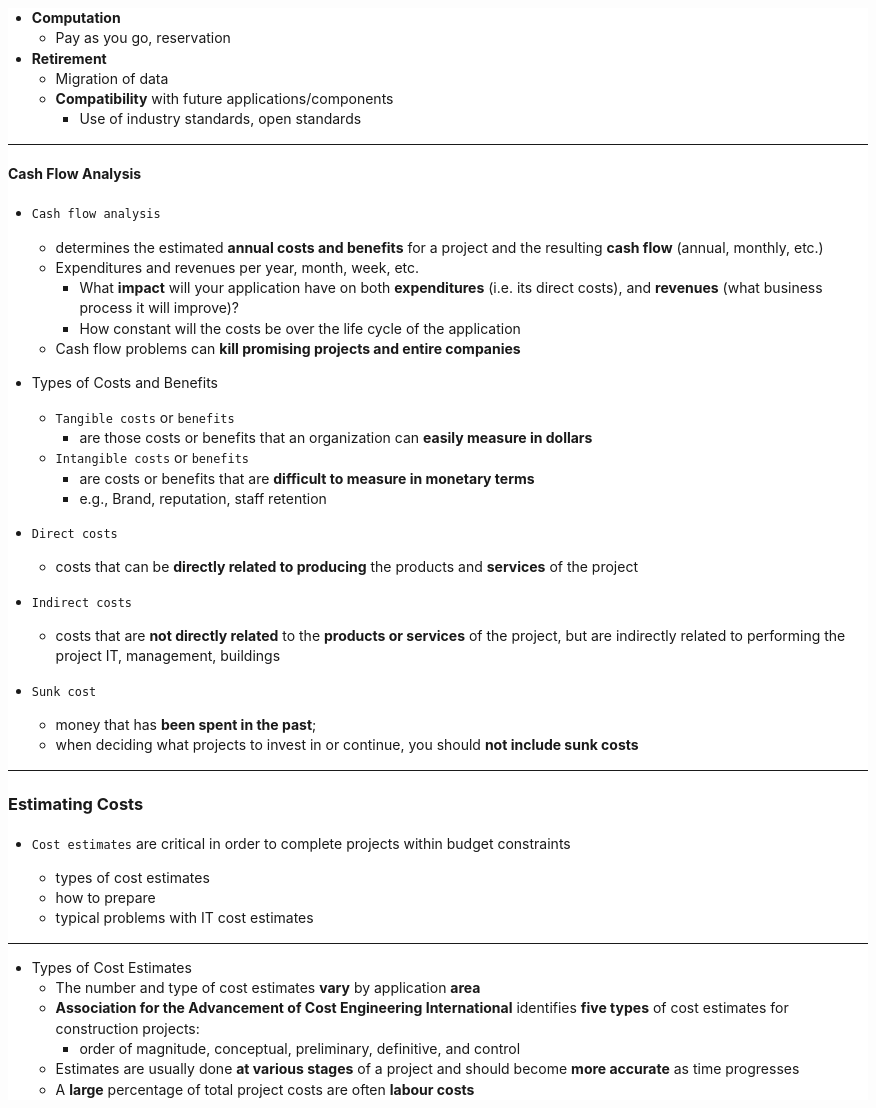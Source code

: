   - **Computation**
    - Pay as you go, reservation
- **Retirement**
  - Migration of data
  - **Compatibility** with future applications/components
    - Use of industry standards, open standards

---

#### Cash Flow Analysis

- `Cash flow analysis`

  - determines the estimated **annual costs and benefits** for a project and the resulting **cash flow** (annual, monthly, etc.)
  - Expenditures and revenues per year, month, week, etc.
    - What **impact** will your application have on both **expenditures** (i.e. its direct costs), and **revenues** (what business process it will improve)?
    - How constant will the costs be over the life cycle of the application
  - Cash flow problems can **kill promising projects and entire companies**

- Types of Costs and Benefits
  - `Tangible costs` or `benefits`
    - are those costs or benefits that an organization can **easily measure in dollars**
  - `Intangible costs` or `benefits`
    - are costs or benefits that are **difficult to measure in monetary terms**
    - e.g., Brand, reputation, staff retention
- `Direct costs`
  - costs that can be **directly related to producing** the products and **services** of the project
- `Indirect costs`
  - costs that are **not directly related** to the **products or services** of the project, but are indirectly related to performing the project
    IT, management, buildings
- `Sunk cost`
  - money that has **been spent in the past**;
  - when deciding what projects to invest in or continue, you should **not include sunk costs**

---

### Estimating Costs

- `Cost estimates` are critical in order to complete projects within budget constraints

  - types of cost estimates
  - how to prepare
  - typical problems with IT cost estimates

---

- Types of Cost Estimates
  - The number and type of cost estimates **vary** by application **area**
  - **Association for the Advancement of Cost Engineering International** identifies **five types** of cost estimates for construction projects:
    - order of magnitude, conceptual, preliminary, definitive, and control
  - Estimates are usually done **at various stages** of a project and should become **more accurate** as time progresses
  - A **large** percentage of total project costs are often **labour costs**
